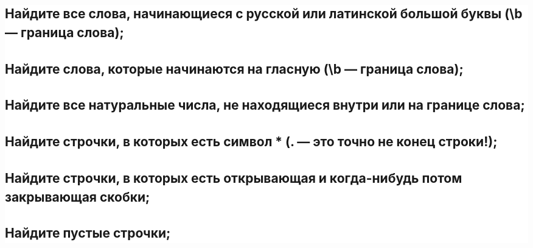 ## Найдите все слова, начинающиеся с русской или латинской большой буквы (\b — граница слова);

## Найдите слова, которые начинаются на гласную (\b — граница слова);

## Найдите все натуральные числа, не находящиеся внутри или на границе слова;

## Найдите строчки, в которых есть символ * (. — это точно не конец строки!);

## Найдите строчки, в которых есть открывающая и когда-нибудь потом закрывающая скобки;

## Найдите пустые строчки;